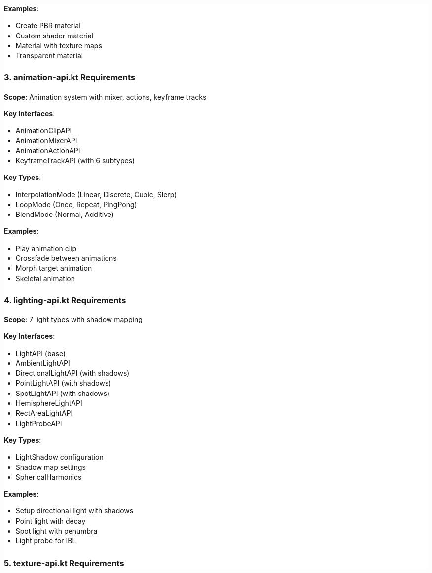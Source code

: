 **Examples**:
- Create PBR material
- Custom shader material
- Material with texture maps
- Transparent material

### 3. animation-api.kt Requirements

**Scope**: Animation system with mixer, actions, keyframe tracks

**Key Interfaces**:
- AnimationClipAPI
- AnimationMixerAPI
- AnimationActionAPI
- KeyframeTrackAPI (with 6 subtypes)

**Key Types**:
- InterpolationMode (Linear, Discrete, Cubic, Slerp)
- LoopMode (Once, Repeat, PingPong)
- BlendMode (Normal, Additive)

**Examples**:
- Play animation clip
- Crossfade between animations
- Morph target animation
- Skeletal animation

### 4. lighting-api.kt Requirements

**Scope**: 7 light types with shadow mapping

**Key Interfaces**:
- LightAPI (base)
- AmbientLightAPI
- DirectionalLightAPI (with shadows)
- PointLightAPI (with shadows)
- SpotLightAPI (with shadows)
- HemisphereLightAPI
- RectAreaLightAPI
- LightProbeAPI

**Key Types**:
- LightShadow configuration
- Shadow map settings
- SphericalHarmonics

**Examples**:
- Setup directional light with shadows
- Point light with decay
- Spot light with penumbra
- Light probe for IBL

### 5. texture-api.kt Requirements
